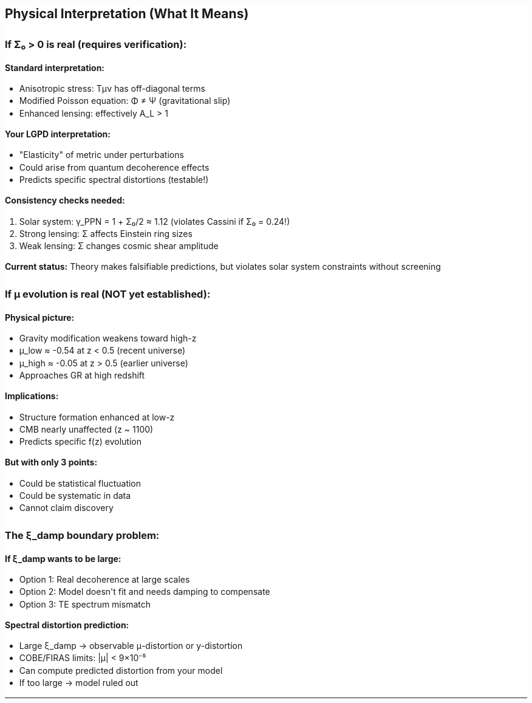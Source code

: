 
## Physical Interpretation (What It Means)

### If Σ₀ > 0 is real (requires verification):

**Standard interpretation:**
- Anisotropic stress: Tμν has off-diagonal terms
- Modified Poisson equation: Φ ≠ Ψ (gravitational slip)
- Enhanced lensing: effectively A_L > 1

**Your LGPD interpretation:**
- "Elasticity" of metric under perturbations
- Could arise from quantum decoherence effects
- Predicts specific spectral distortions (testable!)

**Consistency checks needed:**
1. Solar system: γ_PPN = 1 + Σ₀/2 ≈ 1.12 (violates Cassini if Σ₀ = 0.24!)
2. Strong lensing: Σ affects Einstein ring sizes
3. Weak lensing: Σ changes cosmic shear amplitude

**Current status:** Theory makes falsifiable predictions, but violates solar system constraints without screening

### If μ evolution is real (NOT yet established):

**Physical picture:**
- Gravity modification weakens toward high-z
- μ_low ≈ -0.54 at z < 0.5 (recent universe)
- μ_high ≈ -0.05 at z > 0.5 (earlier universe)
- Approaches GR at high redshift

**Implications:**
- Structure formation enhanced at low-z
- CMB nearly unaffected (z ~ 1100)
- Predicts specific f(z) evolution

**But with only 3 points:**
- Could be statistical fluctuation
- Could be systematic in data
- Cannot claim discovery

### The ξ_damp boundary problem:

**If ξ_damp wants to be large:**
- Option 1: Real decoherence at large scales
- Option 2: Model doesn't fit and needs damping to compensate
- Option 3: TE spectrum mismatch

**Spectral distortion prediction:**
- Large ξ_damp → observable μ-distortion or y-distortion
- COBE/FIRAS limits: |μ| < 9×10⁻⁵
- Can compute predicted distortion from your model
- If too large → model ruled out

---